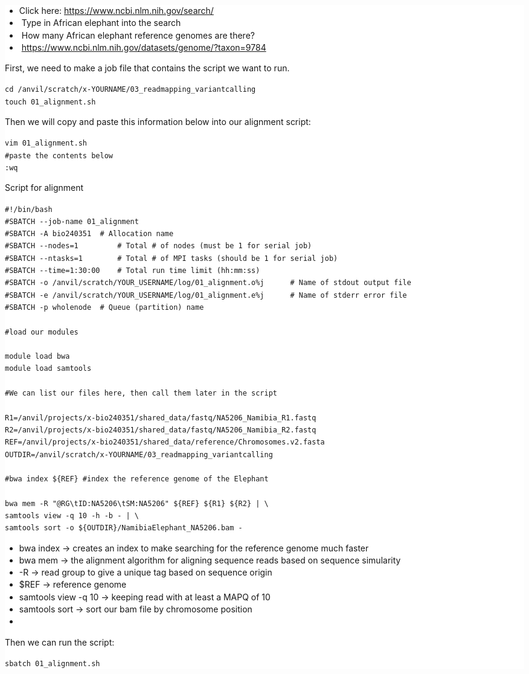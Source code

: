 - Click here: https://www.ncbi.nlm.nih.gov/search/
  
-  Type in African elephant into the search
  
-  How many African elephant reference genomes are there?
  
-  https://www.ncbi.nlm.nih.gov/datasets/genome/?taxon=9784

First, we need to make a job file that contains the script we want to run. 

```
cd /anvil/scratch/x-YOURNAME/03_readmapping_variantcalling
touch 01_alignment.sh
```
Then we will copy and paste this information below into our alignment script: 

```
vim 01_alignment.sh
#paste the contents below
:wq
```

Script for alignment
```
#!/bin/bash
#SBATCH --job-name 01_alignment
#SBATCH -A bio240351  # Allocation name
#SBATCH --nodes=1         # Total # of nodes (must be 1 for serial job)
#SBATCH --ntasks=1        # Total # of MPI tasks (should be 1 for serial job)
#SBATCH --time=1:30:00    # Total run time limit (hh:mm:ss)
#SBATCH -o /anvil/scratch/YOUR_USERNAME/log/01_alignment.o%j      # Name of stdout output file
#SBATCH -e /anvil/scratch/YOUR_USERNAME/log/01_alignment.e%j      # Name of stderr error file
#SBATCH -p wholenode  # Queue (partition) name

#load our modules

module load bwa
module load samtools

#We can list our files here, then call them later in the script

R1=/anvil/projects/x-bio240351/shared_data/fastq/NA5206_Namibia_R1.fastq
R2=/anvil/projects/x-bio240351/shared_data/fastq/NA5206_Namibia_R2.fastq
REF=/anvil/projects/x-bio240351/shared_data/reference/Chromosomes.v2.fasta
OUTDIR=/anvil/scratch/x-YOURNAME/03_readmapping_variantcalling

#bwa index ${REF} #index the reference genome of the Elephant

bwa mem -R "@RG\tID:NA5206\tSM:NA5206" ${REF} ${R1} ${R2} | \
samtools view -q 10 -h -b - | \
samtools sort -o ${OUTDIR}/NamibiaElephant_NA5206.bam -
```
- bwa index -> creates an index to make searching for the reference genome much faster
- bwa mem -> the alignment algorithm for aligning sequence reads based on sequence simularity
- -R -> read group to give a unique tag based on sequence origin
- $REF -> reference genome
- samtools view -q 10 -> keeping read with at least a MAPQ of 10
- samtools sort -> sort our bam file by chromosome position
- 
Then we can run the script: 
```
sbatch 01_alignment.sh
```
